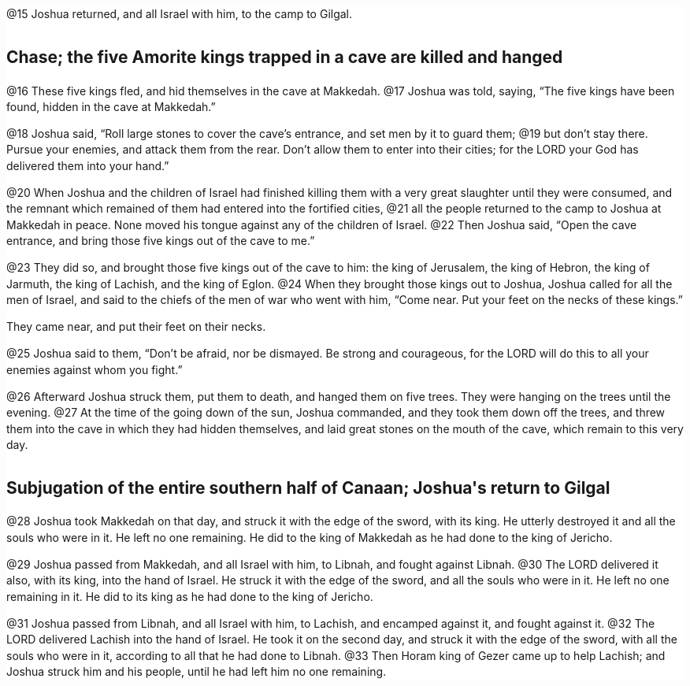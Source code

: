 @15 Joshua returned, and all Israel with him, to the camp to Gilgal.

## Chase; the five Amorite kings trapped in a cave are killed and hanged
@16 These five kings fled, and hid themselves in the cave at Makkedah. 
@17 Joshua was told, saying, “The five kings have been found, hidden in the cave at Makkedah.” 

@18 Joshua said, “Roll large stones to cover the cave’s entrance, and set men by it to guard them; 
@19 but don’t stay there. Pursue your enemies, and attack them from the rear. Don’t allow them to enter into their cities; for the LORD your God has delivered them into your hand.” 

@20 When Joshua and the children of Israel had finished killing them with a very great slaughter until they were consumed, and the remnant which remained of them had entered into the fortified cities, 
@21 all the people returned to the camp to Joshua at Makkedah in peace. None moved his tongue against any of the children of Israel. 
@22 Then Joshua said, “Open the cave entrance, and bring those five kings out of the cave to me.” 

@23 They did so, and brought those five kings out of the cave to him: the king of Jerusalem, the king of Hebron, the king of Jarmuth, the king of Lachish, and the king of Eglon. 
@24 When they brought those kings out to Joshua, Joshua called for all the men of Israel, and said to the chiefs of the men of war who went with him, “Come near. Put your feet on the necks of these kings.” 

They came near, and put their feet on their necks. 

@25 Joshua said to them, “Don’t be afraid, nor be dismayed. Be strong and courageous, for the LORD will do this to all your enemies against whom you fight.” 

@26 Afterward Joshua struck them, put them to death, and hanged them on five trees. They were hanging on the trees until the evening. 
@27 At the time of the going down of the sun, Joshua commanded, and they took them down off the trees, and threw them into the cave in which they had hidden themselves, and laid great stones on the mouth of the cave, which remain to this very day.

## Subjugation of the entire southern half of Canaan; Joshua's return to Gilgal

@28 Joshua took Makkedah on that day, and struck it with the edge of the sword, with its king. He utterly destroyed it and all the souls who were in it. He left no one remaining. He did to the king of Makkedah as he had done to the king of Jericho. 

@29 Joshua passed from Makkedah, and all Israel with him, to Libnah, and fought against Libnah. 
@30 The LORD delivered it also, with its king, into the hand of Israel. He struck it with the edge of the sword, and all the souls who were in it. He left no one remaining in it. He did to its king as he had done to the king of Jericho. 

@31 Joshua passed from Libnah, and all Israel with him, to Lachish, and encamped against it, and fought against it. 
@32 The LORD delivered Lachish into the hand of Israel. He took it on the second day, and struck it with the edge of the sword, with all the souls who were in it, according to all that he had done to Libnah. 
@33 Then Horam king of Gezer came up to help Lachish; and Joshua struck him and his people, until he had left him no one remaining. 
